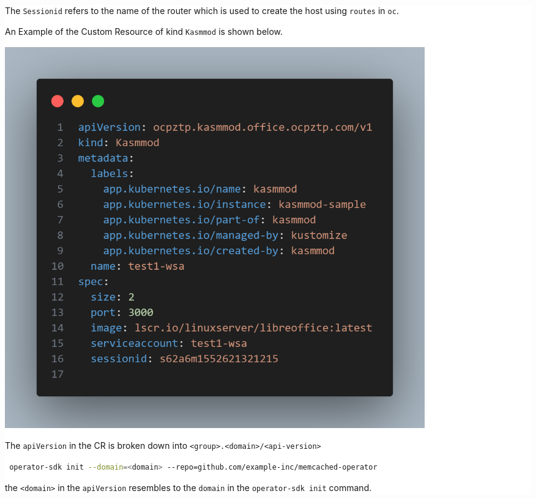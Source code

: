 The `Sessionid` refers to the name of the router which is used to create the host using `routes` in `oc`.

An Example of the Custom Resource of kind `Kasmmod` is shown below.

<img src="./CR.png" alt="CR.png" style="zoom:67%;" />

The `apiVersion` in the CR is broken down into `<group>.<domain>/<api-version>`

```bash
 operator-sdk init --domain=<domain> --repo=github.com/example-inc/memcached-operator
```

the `<domain>` in the `apiVersion` resembles to the `domain` in the `operator-sdk init` command.
